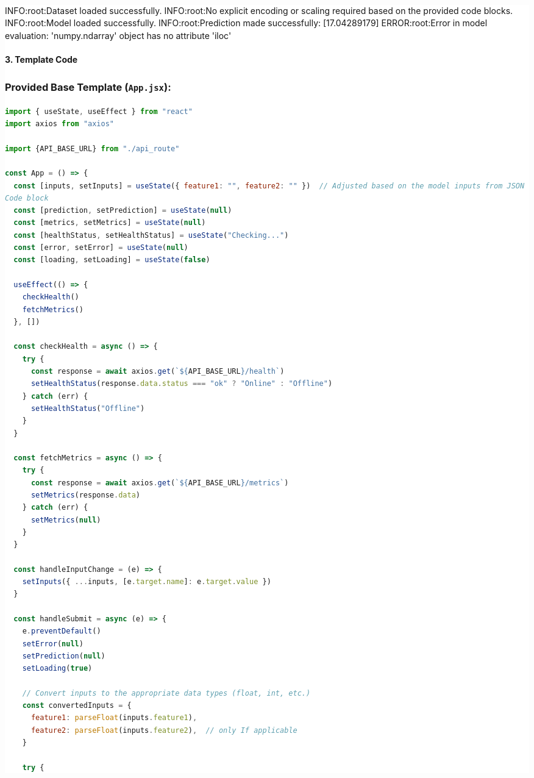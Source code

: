  INFO:root:Dataset loaded successfully.
INFO:root:No explicit encoding or scaling required based on the provided code blocks.
INFO:root:Model loaded successfully.
INFO:root:Prediction made successfully: [17.04289179]
ERROR:root:Error in model evaluation: 'numpy.ndarray' object has no attribute 'iloc'
#### 3. Template Code

### **Provided Base Template (`App.jsx`)**:

```js
import { useState, useEffect } from "react"
import axios from "axios"

import {API_BASE_URL} from "./api_route"

const App = () => {
  const [inputs, setInputs] = useState({ feature1: "", feature2: "" })  // Adjusted based on the model inputs from JSON Code block
  const [prediction, setPrediction] = useState(null)
  const [metrics, setMetrics] = useState(null)
  const [healthStatus, setHealthStatus] = useState("Checking...")
  const [error, setError] = useState(null)
  const [loading, setLoading] = useState(false)

  useEffect(() => {
    checkHealth()
    fetchMetrics()
  }, [])

  const checkHealth = async () => {
    try {
      const response = await axios.get(`${API_BASE_URL}/health`)
      setHealthStatus(response.data.status === "ok" ? "Online" : "Offline")
    } catch (err) {
      setHealthStatus("Offline")
    }
  }

  const fetchMetrics = async () => {
    try {
      const response = await axios.get(`${API_BASE_URL}/metrics`)
      setMetrics(response.data)
    } catch (err) {
      setMetrics(null)
    }
  }

  const handleInputChange = (e) => {
    setInputs({ ...inputs, [e.target.name]: e.target.value })
  }

  const handleSubmit = async (e) => {
    e.preventDefault()
    setError(null)
    setPrediction(null)
    setLoading(true)

    // Convert inputs to the appropriate data types (float, int, etc.)
    const convertedInputs = {
      feature1: parseFloat(inputs.feature1),
      feature2: parseFloat(inputs.feature2),  // only If applicable
    }

    try {
```